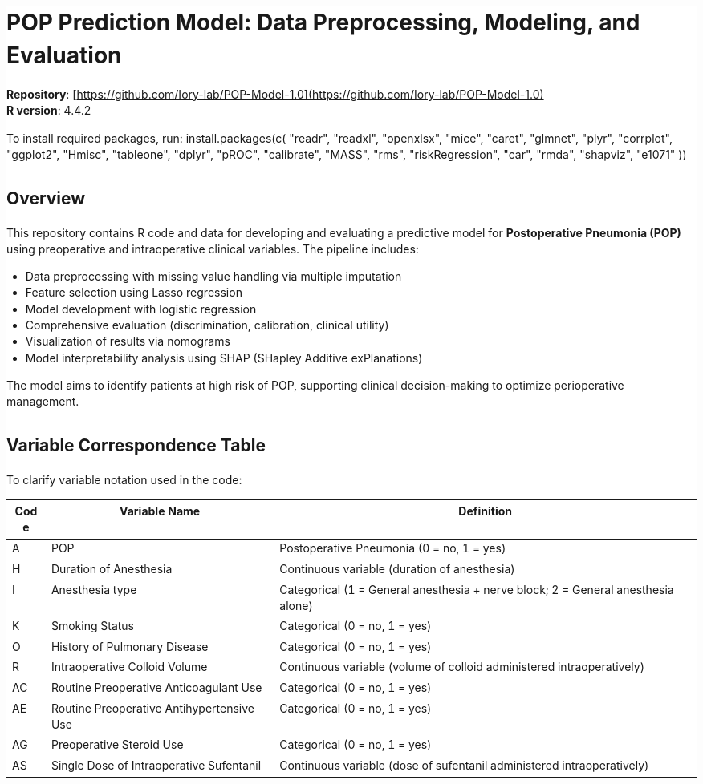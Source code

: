 # POP Prediction Model: Data Preprocessing, Modeling, and Evaluation  


**Repository**: [https://github.com/Iory-lab/POP-Model-1.0](https://github.com/Iory-lab/POP-Model-1.0)  
**R version**: 4.4.2  


To install required packages, run:  install.packages(c(
  "readr", "readxl", "openxlsx", "mice", "caret", "glmnet", "plyr", "corrplot", "ggplot2",
  "Hmisc", "tableone", "dplyr", "pROC", "calibrate", "MASS", "rms", "riskRegression",
  "car", "rmda", "shapviz", "e1071"
))

## Overview  
This repository contains R code and data for developing and evaluating a predictive model for **Postoperative Pneumonia (POP)** using preoperative and intraoperative clinical variables. The pipeline includes:  
- Data preprocessing with missing value handling via multiple imputation  
- Feature selection using Lasso regression  
- Model development with logistic regression  
- Comprehensive evaluation (discrimination, calibration, clinical utility)  
- Visualization of results via nomograms  
- Model interpretability analysis using SHAP (SHapley Additive exPlanations)  

The model aims to identify patients at high risk of POP, supporting clinical decision-making to optimize perioperative management.  


## Variable Correspondence Table  
To clarify variable notation used in the code:  

| Code | Variable Name | Definition |
|------|---------------|------------|
| A | POP | Postoperative Pneumonia (0 = no, 1 = yes) |
| H | Duration of Anesthesia | Continuous variable (duration of anesthesia) |
| I | Anesthesia type | Categorical (1 = General anesthesia + nerve block; 2 = General anesthesia alone) |
| K | Smoking Status | Categorical (0 = no, 1 = yes) |
| O | History of Pulmonary Disease | Categorical (0 = no, 1 = yes) |
| R | Intraoperative Colloid Volume | Continuous variable (volume of colloid administered intraoperatively) |
| AC | Routine Preoperative Anticoagulant Use | Categorical (0 = no, 1 = yes) |
| AE | Routine Preoperative Antihypertensive Use | Categorical (0 = no, 1 = yes) |
| AG | Preoperative Steroid Use | Categorical (0 = no, 1 = yes) |
| AS | Single Dose of Intraoperative Sufentanil | Continuous variable (dose of sufentanil administered intraoperatively) |  
